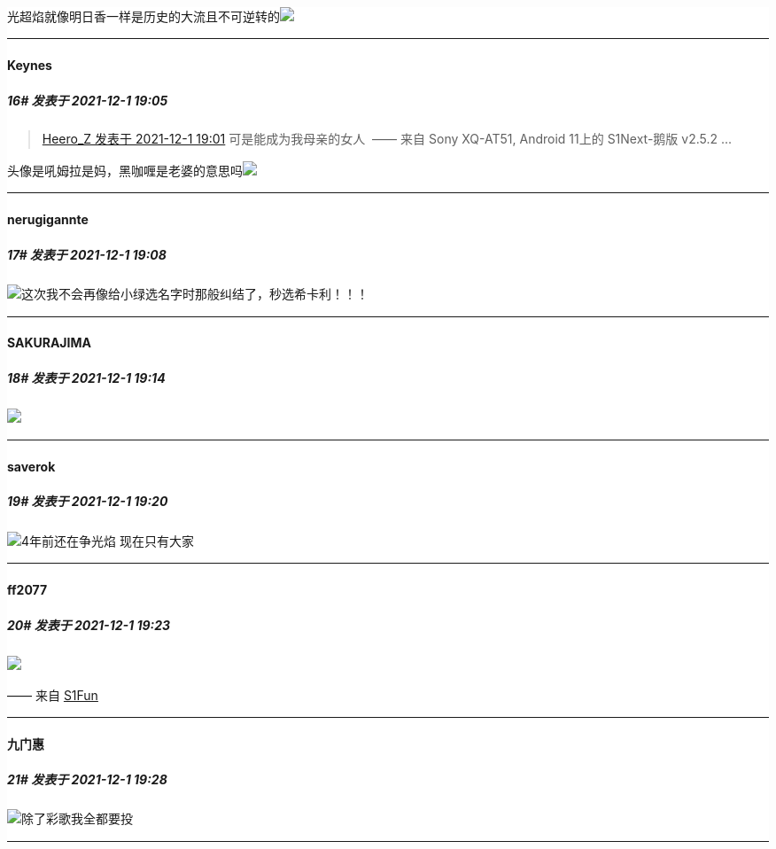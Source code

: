 光超焰就像明日香一样是历史的大流且不可逆转的<img src="https://static.saraba1st.com/image/smiley/carton2017/241.png" referrerpolicy="no-referrer">

*****

####  Keynes  
##### 16#       发表于 2021-12-1 19:05

<blockquote><a href="httphttps://bbs.saraba1st.com/2b/forum.php?mod=redirect&amp;goto=findpost&amp;pid=53773904&amp;ptid=2040344" target="_blank">Heero_Z 发表于 2021-12-1 19:01</a>
 可是能成为我母亲的女人  —— 来自 Sony XQ-AT51, Android 11上的 S1Next-鹅版 v2.5.2 ...</blockquote>
头像是吼姆拉是妈，黑咖喱是老婆的意思吗<img src="https://static.saraba1st.com/image/smiley/face2017/053.png" referrerpolicy="no-referrer">

*****

####  nerugigannte  
##### 17#       发表于 2021-12-1 19:08

<img src="https://static.saraba1st.com/image/smiley/face2017/134.png" referrerpolicy="no-referrer">这次我不会再像给小绿选名字时那般纠结了，秒选希卡利！！！

*****

####  SAKURAJIMA  
##### 18#       发表于 2021-12-1 19:14

<img src="https://static.saraba1st.com/image/smiley/carton2017/241.png" referrerpolicy="no-referrer">

*****

####  saverok  
##### 19#       发表于 2021-12-1 19:20

<img src="https://static.saraba1st.com/image/smiley/carton2017/246.gif" referrerpolicy="no-referrer">4年前还在争光焰 现在只有大家

*****

####  ff2077  
##### 20#       发表于 2021-12-1 19:23

<img src="https://static.saraba1st.com/image/smiley/carton2017/249.png" referrerpolicy="no-referrer">

—— 来自 [S1Fun](https://s1fun.koalcat.com)

*****

####  九门惠  
##### 21#       发表于 2021-12-1 19:28

<img src="https://static.saraba1st.com/image/smiley/face2017/026.png" referrerpolicy="no-referrer">除了彩歌我全都要投

*****
